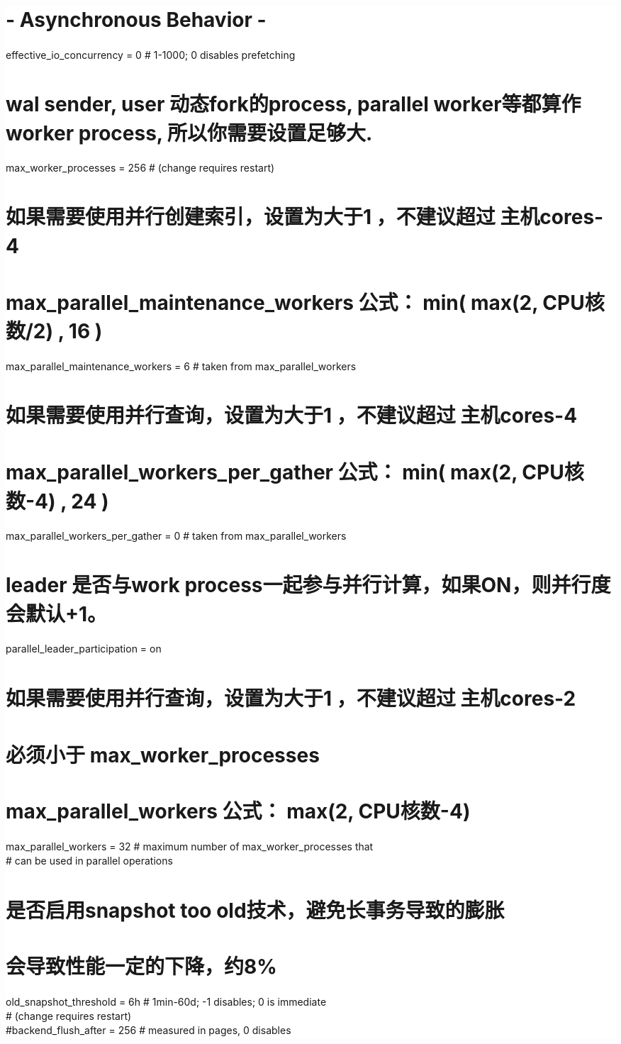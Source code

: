 # - Asynchronous Behavior -    

effective_io_concurrency = 0            # 1-1000; 0 disables prefetching    

# wal sender, user 动态fork的process, parallel worker等都算作 worker process, 所以你需要设置足够大.     
max_worker_processes = 256              # (change requires restart)    

#  如果需要使用并行创建索引，设置为大于1 ，不建议超过 主机cores-4    
# max_parallel_maintenance_workers 公式： min( max(2, CPU核数/2) , 16 )   
max_parallel_maintenance_workers = 6    # taken from max_parallel_workers    

#  如果需要使用并行查询，设置为大于1 ，不建议超过 主机cores-4    
# max_parallel_workers_per_gather 公式： min( max(2, CPU核数-4) , 24 )   
max_parallel_workers_per_gather = 0     # taken from max_parallel_workers    

# leader 是否与work process一起参与并行计算，如果ON，则并行度会默认+1。    
parallel_leader_participation = on    

#  如果需要使用并行查询，设置为大于1 ，不建议超过 主机cores-2    
#  必须小于 max_worker_processes     
# max_parallel_workers 公式： max(2, CPU核数-4)  
max_parallel_workers = 32               # maximum number of max_worker_processes that    
                                        # can be used in parallel operations    

# 是否启用snapshot too old技术，避免长事务导致的膨胀  
# 会导致性能一定的下降，约8%  
old_snapshot_threshold = 6h            # 1min-60d; -1 disables; 0 is immediate    
                                        # (change requires restart)    
#backend_flush_after = 256               # measured in pages, 0 disables    
